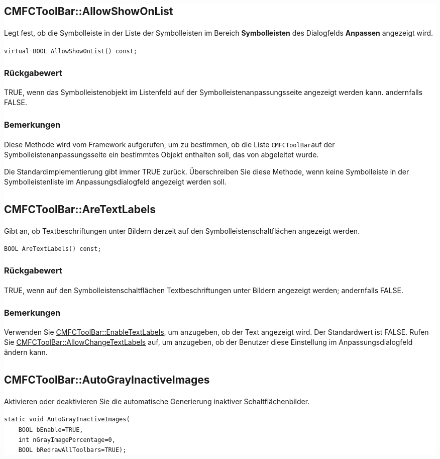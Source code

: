 ## <a name="cmfctoolbarallowshowonlist"></a><a name="allowshowonlist"></a>CMFCToolBar::AllowShowOnList

Legt fest, ob die Symbolleiste in der Liste der Symbolleisten im Bereich **Symbolleisten** des Dialogfelds **Anpassen** angezeigt wird.

```
virtual BOOL AllowShowOnList() const;
```

### <a name="return-value"></a>Rückgabewert

TRUE, wenn das Symbolleistenobjekt im Listenfeld auf der Symbolleistenanpassungsseite angezeigt werden kann. andernfalls FALSE.

### <a name="remarks"></a>Bemerkungen

Diese Methode wird vom Framework aufgerufen, um zu bestimmen, ob die Liste `CMFCToolBar`auf der Symbolleistenanpassungsseite ein bestimmtes Objekt enthalten soll, das von abgeleitet wurde.

Die Standardimplementierung gibt immer TRUE zurück. Überschreiben Sie diese Methode, wenn keine Symbolleiste in der Symbolleistenliste im Anpassungsdialogfeld angezeigt werden soll.

## <a name="cmfctoolbararetextlabels"></a><a name="aretextlabels"></a>CMFCToolBar::AreTextLabels

Gibt an, ob Textbeschriftungen unter Bildern derzeit auf den Symbolleistenschaltflächen angezeigt werden.

```
BOOL AreTextLabels() const;
```

### <a name="return-value"></a>Rückgabewert

TRUE, wenn auf den Symbolleistenschaltflächen Textbeschriftungen unter Bildern angezeigt werden; andernfalls FALSE.

### <a name="remarks"></a>Bemerkungen

Verwenden Sie [CMFCToolBar::EnableTextLabels,](#enabletextlabels) um anzugeben, ob der Text angezeigt wird. Der Standardwert ist FALSE. Rufen Sie [CMFCToolBar::AllowChangeTextLabels](#allowchangetextlabels) auf, um anzugeben, ob der Benutzer diese Einstellung im Anpassungsdialogfeld ändern kann.

## <a name="cmfctoolbarautograyinactiveimages"></a><a name="autograyinactiveimages"></a>CMFCToolBar::AutoGrayInactiveImages

Aktivieren oder deaktivieren Sie die automatische Generierung inaktiver Schaltflächenbilder.

```
static void AutoGrayInactiveImages(
    BOOL bEnable=TRUE,
    int nGrayImagePercentage=0,
    BOOL bRedrawAllToolbars=TRUE);
```

